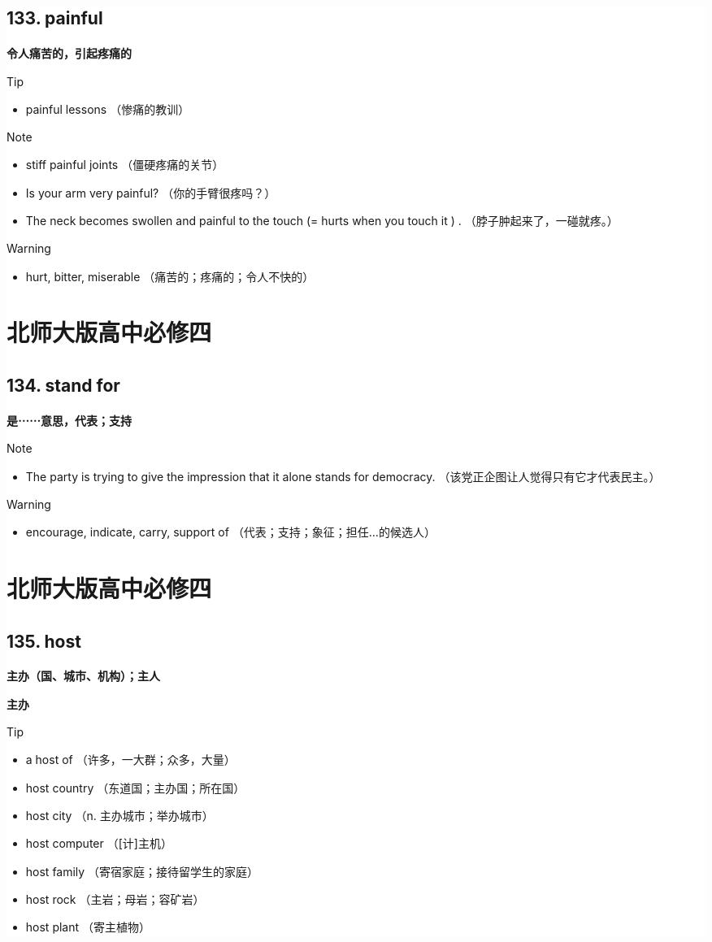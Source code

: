## 133. painful

**令人痛苦的，引起疼痛的**

> [!TIP]
>
> - painful lessons （惨痛的教训）
>

> [!NOTE]
>
> - stiff painful joints （僵硬疼痛的关节）
>
> - Is your arm very painful? （你的手臂很疼吗？）
>
> - The neck becomes swollen and painful to the touch (= hurts when you touch it ) . （脖子肿起来了，一碰就疼。）
>

> [!WARNING]
>
> - hurt, bitter, miserable （痛苦的；疼痛的；令人不快的）
>

# 北师大版高中必修四

## 134. stand for

**是⋯⋯意思，代表；支持**

> [!NOTE]
>
> - The party is trying to give the impression that it alone stands for democracy. （该党正企图让人觉得只有它才代表民主。）
>

> [!WARNING]
>
> - encourage, indicate, carry, support of （代表；支持；象征；担任…的候选人）
>

# 北师大版高中必修四

## 135. host

**主办（国、城市、机构）；主人**

**主办**

> [!TIP]
>
> - a host of （许多，一大群；众多，大量）
>
> - host country （东道国；主办国；所在国）
>
> - host city （n. 主办城市；举办城市）
>
> - host computer （[计]主机）
>
> - host family （寄宿家庭；接待留学生的家庭）
>
> - host rock （主岩；母岩；容矿岩）
>
> - host plant （寄主植物）